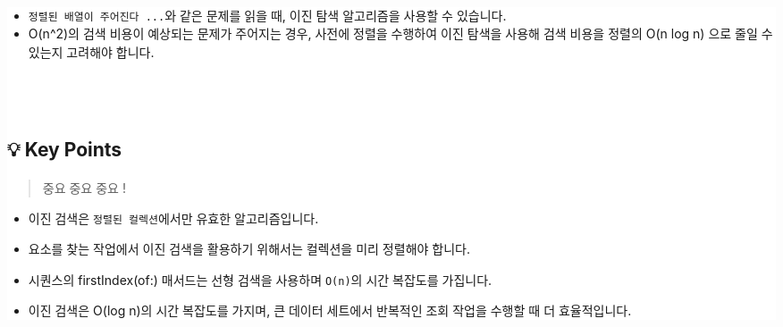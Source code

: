 * `정렬된 배열이 주어진다 ...`와 같은 문제를 읽을 때, 이진 탐색 알고리즘을 사용할 수 있습니다.
* O(n^2)의 검색 비용이 예상되는 문제가 주어지는 경우, 사전에 정렬을 수행하여 이진 탐색을 사용해 검색 비용을 정렬의 O(n log n) 으로 줄일 수 있는지 고려해야 합니다. 

</br>
</br>

## 💡 Key Points 
> 중요 중요 중요 ! </br>

* 이진 검색은 `정렬된 컬렉션`에서만 유효한 알고리즘입니다.

* 요소를 찾는 작업에서 이진 검색을 활용하기 위해서는 컬렉션을 미리 정렬해야 합니다. 

* 시퀀스의 firstIndex(of:) 매서드는 선형 검색을 사용하며 `O(n)`의 시간 복잡도를 가집니다.

* 이진 검색은 O(log n)의 시간 복잡도를 가지며, 큰 데이터 세트에서 반복적인 조회 작업을 수행할 때 더 효율적입니다.